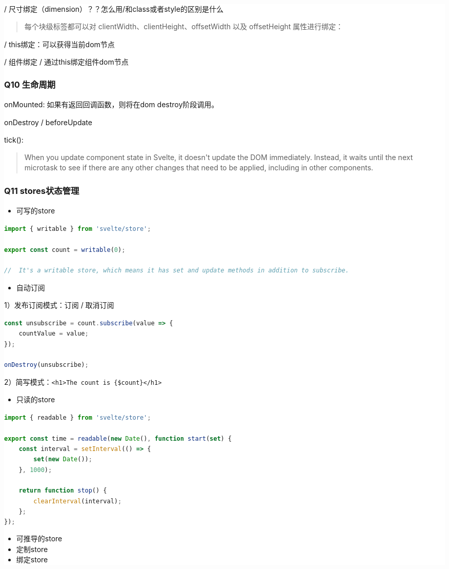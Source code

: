 / 尺寸绑定（dimension）？？怎么用/和class或者style的区别是什么
> 每个块级标签都可以对 clientWidth、clientHeight、offsetWidth 以及 offsetHeight 属性进行绑定：

/ this绑定：可以获得当前dom节点

/ 组件绑定 / 通过this绑定组件dom节点

### Q10 生命周期

onMounted: 如果有返回回调函数，则将在dom destroy阶段调用。

onDestroy / beforeUpdate

tick(): 
> When you update component state in Svelte, it doesn't update the DOM immediately. Instead, it waits until the next microtask to see if there are any other changes that need to be applied, including in other components. 

### Q11 stores状态管理

- 可写的store
```javascript
import { writable } from 'svelte/store';

export const count = writable(0);

//  It's a writable store, which means it has set and update methods in addition to subscribe.
```
- 自动订阅


1）发布订阅模式：订阅 / 取消订阅
```javascript
const unsubscribe = count.subscribe(value => {
	countValue = value;
});

onDestroy(unsubscribe);
```
2）简写模式：`<h1>The count is {$count}</h1>`

- 只读的store
```javascript
import { readable } from 'svelte/store';

export const time = readable(new Date(), function start(set) {
	const interval = setInterval(() => {
		set(new Date());
	}, 1000);

	return function stop() {
		clearInterval(interval);
	};
});

```
- 可推导的store
- 定制store
- 绑定store
